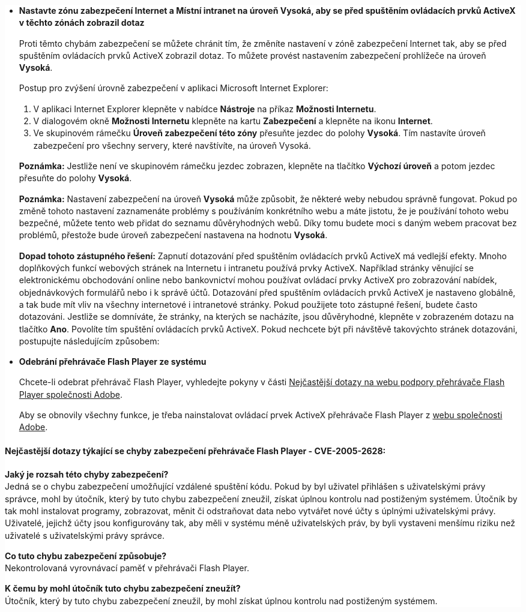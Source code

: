 -   **Nastavte zónu zabezpečení Internet a Místní intranet na úroveň Vysoká, aby se před spuštěním ovládacích prvků ActiveX v těchto zónách zobrazil dotaz**

    Proti těmto chybám zabezpečení se můžete chránit tím, že změníte nastavení v zóně zabezpečení Internet tak, aby se před spuštěním ovládacích prvků ActiveX zobrazil dotaz. To můžete provést nastavením zabezpečení prohlížeče na úroveň **Vysoká**.

    Postup pro zvýšení úrovně zabezpečení v aplikaci Microsoft Internet Explorer:

    1.  V aplikaci Internet Explorer klepněte v nabídce **Nástroje** na příkaz **Možnosti Internetu**.
    2.  V dialogovém okně **Možnosti Internetu** klepněte na kartu **Zabezpečení** a klepněte na ikonu **Internet**.
    3.  Ve skupinovém rámečku **Úroveň zabezpečení této zóny** přesuňte jezdec do polohy **Vysoká**. Tím nastavíte úroveň zabezpečení pro všechny servery, které navštívíte, na úroveň Vysoká.

    **Poznámka:** Jestliže není ve skupinovém rámečku jezdec zobrazen, klepněte na tlačítko **Výchozí úroveň** a potom jezdec přesuňte do polohy **Vysoká**.

    **Poznámka:** Nastavení zabezpečení na úroveň **Vysoká** může způsobit, že některé weby nebudou správně fungovat. Pokud po změně tohoto nastavení zaznamenáte problémy s používáním konkrétního webu a máte jistotu, že je používání tohoto webu bezpečné, můžete tento web přidat do seznamu důvěryhodných webů. Díky tomu budete moci s daným webem pracovat bez problémů, přestože bude úroveň zabezpečení nastavena na hodnotu **Vysoká**.

    **Dopad tohoto zástupného řešení:** Zapnutí dotazování před spuštěním ovládacích prvků ActiveX má vedlejší efekty. Mnoho doplňkových funkcí webových stránek na Internetu i intranetu používá prvky ActiveX. Například stránky věnující se elektronickému obchodování online nebo bankovnictví mohou používat ovládací prvky ActiveX pro zobrazování nabídek, objednávkových formulářů nebo i k správě účtů. Dotazování před spuštěním ovládacích prvků ActiveX je nastaveno globálně, a tak bude mít vliv na všechny internetové i intranetové stránky. Pokud použijete toto zástupné řešení, budete často dotazováni. Jestliže se domníváte, že stránky, na kterých se nacházíte, jsou důvěryhodné, klepněte v zobrazeném dotazu na tlačítko **Ano**. Povolíte tím spuštění ovládacích prvků ActiveX. Pokud nechcete být při návštěvě takovýchto stránek dotazováni, postupujte následujícím způsobem:

-   **Odebrání přehrávače Flash Player ze systému**

    Chcete-li odebrat přehrávač Flash Player, vyhledejte pokyny v části [Nejčastější dotazy na webu podpory přehrávače Flash Player společnosti Adobe](http://www.macromedia.com/go/tn_15511).

    Aby se obnovily všechny funkce, je třeba nainstalovat ovládací prvek ActiveX přehrávače Flash Player z [webu společnosti Adobe](http://www.macromedia.com/).

#### Nejčastější dotazy týkající se chyby zabezpečení přehrávače Flash Player - CVE-2005-2628:

**Jaký je rozsah této chyby zabezpečení?**  
Jedná se o chybu zabezpečení umožňující vzdálené spuštění kódu. Pokud by byl uživatel přihlášen s uživatelskými právy správce, mohl by útočník, který by tuto chybu zabezpečení zneužil, získat úplnou kontrolu nad postiženým systémem. Útočník by tak mohl instalovat programy, zobrazovat, měnit či odstraňovat data nebo vytvářet nové účty s úplnými uživatelskými právy. Uživatelé, jejichž účty jsou konfigurovány tak, aby měli v systému méně uživatelských práv, by byli vystaveni menšímu riziku než uživatelé s uživatelskými právy správce.

**Co tuto chybu zabezpečení způsobuje?**  
Nekontrolovaná vyrovnávací paměť v přehrávači Flash Player.

**K čemu by mohl útočník tuto chybu zabezpečení zneužít?**  
Útočník, který by tuto chybu zabezpečení zneužil, by mohl získat úplnou kontrolu nad postiženým systémem.
